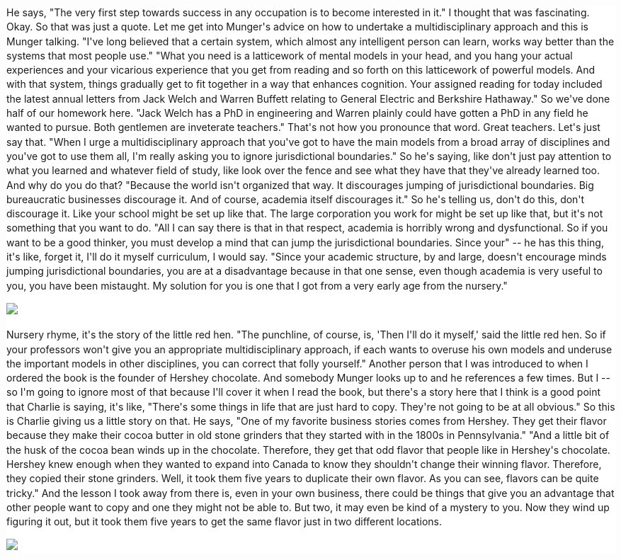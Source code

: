 He says, "The very first step towards success in any occupation is to become interested in it." I thought that was fascinating. Okay. So that was just a quote. Let me get into Munger's advice on how to undertake a multidisciplinary approach and this is Munger talking. "I've long believed that a certain system, which almost any intelligent person can learn, works way better than the systems that most people use." "What you need is a latticework of mental models in your head, and you hang your actual experiences and your vicarious experience that you get from reading and so forth on this latticework of powerful models. And with that system, things gradually get to fit together in a way that enhances cognition. Your assigned reading for today included the latest annual letters from Jack Welch and Warren Buffett relating to General Electric and Berkshire Hathaway." So we've done half of our homework here. "Jack Welch has a PhD in engineering and Warren plainly could have gotten a PhD in any field he wanted to pursue. Both gentlemen are inveterate teachers." That's not how you pronounce that word. Great teachers. Let's just say that. "When I urge a multidisciplinary approach that you've got to have the main models from a broad array of disciplines and you've got to use them all, I'm really asking you to ignore jurisdictional boundaries." So he's saying, like don't just pay attention to what you learned and whatever field of study, like look over the fence and see what they have that they've already learned too. And why do you do that? "Because the world isn't organized that way. It discourages jumping of jurisdictional boundaries. Big bureaucratic businesses discourage it. And of course, academia itself discourages it." So he's telling us, don't do this, don't discourage it. Like your school might be set up like that. The large corporation you work for might be set up like that, but it's not something that you want to do. "All I can say there is that in that respect, academia is horribly wrong and dysfunctional. So if you want to be a good thinker, you must develop a mind that can jump the jurisdictional boundaries. Since your" -- he has this thing, it's like, forget it, I'll do it myself curriculum, I would say. "Since your academic structure, by and large, doesn't encourage minds jumping jurisdictional boundaries, you are at a disadvantage because in that one sense, even though academia is very useful to you, you have been mistaught. My solution for you is one that I got from a very early age from the nursery."

![](https://www.foundersnotes.com/static/images/new_icons/chevron-down-alt-thin.svg)

Nursery rhyme, it's the story of the little red hen. "The punchline, of course, is, 'Then I'll do it myself,' said the little red hen. So if your professors won't give you an appropriate multidisciplinary approach, if each wants to overuse his own models and underuse the important models in other disciplines, you can correct that folly yourself." Another person that I was introduced to when I ordered the book is the founder of Hershey chocolate. And somebody Munger looks up to and he references a few times. But I -- so I'm going to ignore most of that because I'll cover it when I read the book, but there's a story here that I think is a good point that Charlie is saying, it's like, "There's some things in life that are just hard to copy. They're not going to be at all obvious." So this is Charlie giving us a little story on that. He says, "One of my favorite business stories comes from Hershey. They get their flavor because they make their cocoa butter in old stone grinders that they started with in the 1800s in Pennsylvania." "And a little bit of the husk of the cocoa bean winds up in the chocolate. Therefore, they get that odd flavor that people like in Hershey's chocolate. Hershey knew enough when they wanted to expand into Canada to know they shouldn't change their winning flavor. Therefore, they copied their stone grinders. Well, it took them five years to duplicate their own flavor. As you can see, flavors can be quite tricky." And the lesson I took away from there is, even in your own business, there could be things that give you an advantage that other people want to copy and one they might not be able to. But two, it may even be kind of a mystery to you. Now they wind up figuring it out, but it took them five years to get the same flavor just in two different locations.

![](https://www.foundersnotes.com/static/images/new_icons/chevron-down-alt-thin.svg)
